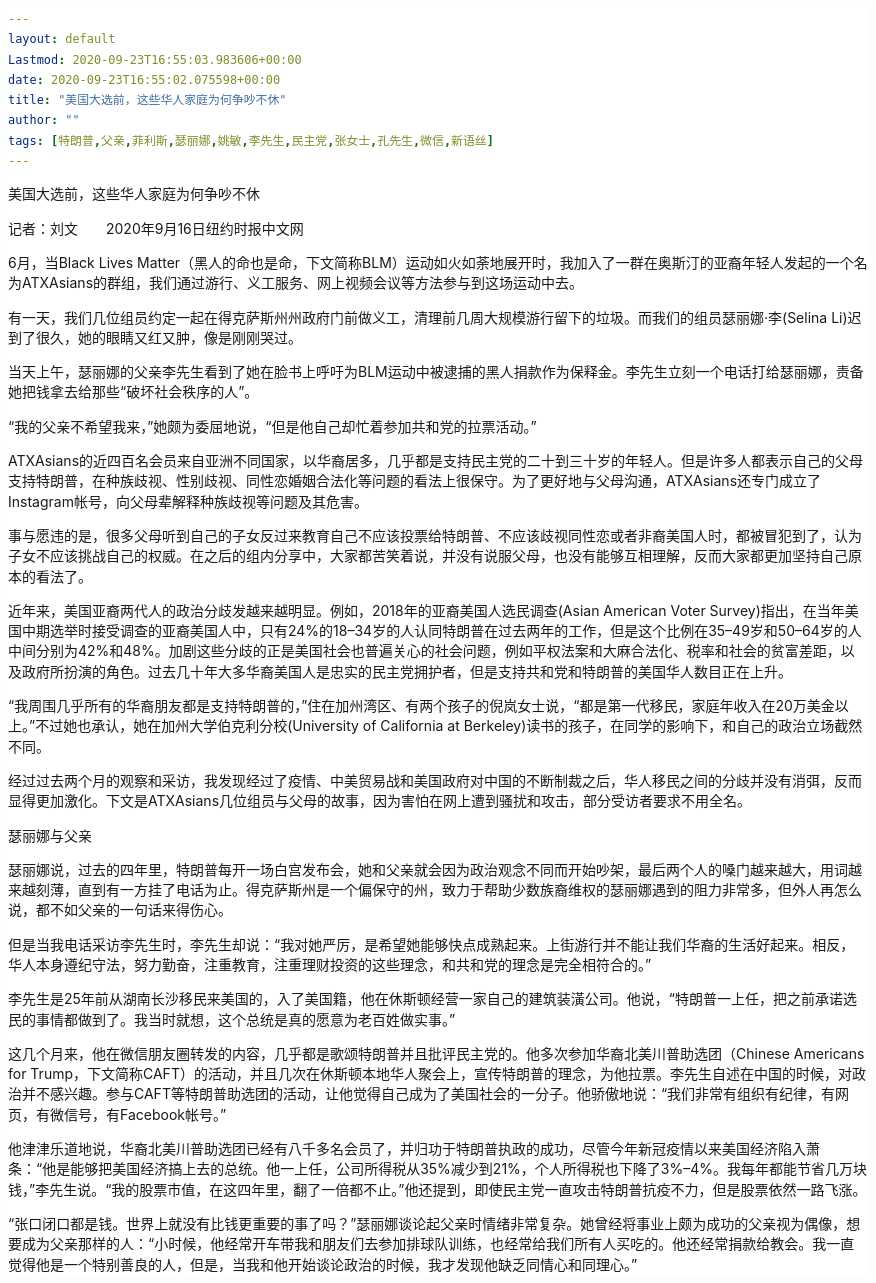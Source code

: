 ```yaml
---
layout: default
Lastmod: 2020-09-23T16:55:03.983606+00:00
date: 2020-09-23T16:55:02.075598+00:00
title: "美国大选前，这些华人家庭为何争吵不休"
author: ""
tags: [特朗普,父亲,菲利斯,瑟丽娜,姚敏,李先生,民主党,张女士,孔先生,微信,新语丝]
---
```


美国大选前，这些华人家庭为何争吵不休

记者：刘文　　2020年9月16日纽约时报中文网

6月，当Black Lives Matter（黑人的命也是命，下文简称BLM）运动如火如荼地展开时，我加入了一群在奥斯汀的亚裔年轻人发起的一个名为ATXAsians的群组，我们通过游行、义工服务、网上视频会议等方法参与到这场运动中去。

有一天，我们几位组员约定一起在得克萨斯州州政府门前做义工，清理前几周大规模游行留下的垃圾。而我们的组员瑟丽娜·李(Selina Li)迟到了很久，她的眼睛又红又肿，像是刚刚哭过。

当天上午，瑟丽娜的父亲李先生看到了她在脸书上呼吁为BLM运动中被逮捕的黑人捐款作为保释金。李先生立刻一个电话打给瑟丽娜，责备她把钱拿去给那些“破坏社会秩序的人”。

“我的父亲不希望我来，”她颇为委屈地说，“但是他自己却忙着参加共和党的拉票活动。”

ATXAsians的近四百名会员来自亚洲不同国家，以华裔居多，几乎都是支持民主党的二十到三十岁的年轻人。但是许多人都表示自己的父母支持特朗普，在种族歧视、性别歧视、同性恋婚姻合法化等问题的看法上很保守。为了更好地与父母沟通，ATXAsians还专门成立了Instagram帐号，向父母辈解释种族歧视等问题及其危害。

事与愿违的是，很多父母听到自己的子女反过来教育自己不应该投票给特朗普、不应该歧视同性恋或者非裔美国人时，都被冒犯到了，认为子女不应该挑战自己的权威。在之后的组内分享中，大家都苦笑着说，并没有说服父母，也没有能够互相理解，反而大家都更加坚持自己原本的看法了。

近年来，美国亚裔两代人的政治分歧发越来越明显。例如，2018年的亚裔美国人选民调查(Asian American Voter Survey)指出，在当年美国中期选举时接受调查的亚裔美国人中，只有24%的18–34岁的人认同特朗普在过去两年的工作，但是这个比例在35–49岁和50–64岁的人中间分别为42%和48%。加剧这些分歧的正是美国社会也普遍关心的社会问题，例如平权法案和大麻合法化、税率和社会的贫富差距，以及政府所扮演的角色。过去几十年大多华裔美国人是忠实的民主党拥护者，但是支持共和党和特朗普的美国华人数目正在上升。

“我周围几乎所有的华裔朋友都是支持特朗普的，”住在加州湾区、有两个孩子的倪岚女士说，“都是第一代移民，家庭年收入在20万美金以上。”不过她也承认，她在加州大学伯克利分校(University of California at Berkeley)读书的孩子，在同学的影响下，和自己的政治立场截然不同。

经过过去两个月的观察和采访，我发现经过了疫情、中美贸易战和美国政府对中国的不断制裁之后，华人移民之间的分歧并没有消弭，反而显得更加激化。下文是ATXAsians几位组员与父母的故事，因为害怕在网上遭到骚扰和攻击，部分受访者要求不用全名。

瑟丽娜与父亲

瑟丽娜说，过去的四年里，特朗普每开一场白宫发布会，她和父亲就会因为政治观念不同而开始吵架，最后两个人的嗓门越来越大，用词越来越刻薄，直到有一方挂了电话为止。得克萨斯州是一个偏保守的州，致力于帮助少数族裔维权的瑟丽娜遇到的阻力非常多，但外人再怎么说，都不如父亲的一句话来得伤心。

但是当我电话采访李先生时，李先生却说：“我对她严厉，是希望她能够快点成熟起来。上街游行并不能让我们华裔的生活好起来。相反，华人本身遵纪守法，努力勤奋，注重教育，注重理财投资的这些理念，和共和党的理念是完全相符合的。”

李先生是25年前从湖南长沙移民来美国的，入了美国籍，他在休斯顿经营一家自己的建筑装潢公司。他说，“特朗普一上任，把之前承诺选民的事情都做到了。我当时就想，这个总统是真的愿意为老百姓做实事。”

这几个月来，他在微信朋友圈转发的内容，几乎都是歌颂特朗普并且批评民主党的。他多次参加华裔北美川普助选团（Chinese Americans for Trump，下文简称CAFT）的活动，并且几次在休斯顿本地华人聚会上，宣传特朗普的理念，为他拉票。李先生自述在中国的时候，对政治并不感兴趣。参与CAFT等特朗普助选团的活动，让他觉得自己成为了美国社会的一分子。他骄傲地说：“我们非常有组织有纪律，有网页，有微信号，有Facebook帐号。”

他津津乐道地说，华裔北美川普助选团已经有八千多名会员了，并归功于特朗普执政的成功，尽管今年新冠疫情以来美国经济陷入萧条：“他是能够把美国经济搞上去的总统。他一上任，公司所得税从35%减少到21%，个人所得税也下降了3%–4%。我每年都能节省几万块钱，”李先生说。“我的股票市值，在这四年里，翻了一倍都不止。”他还提到，即使民主党一直攻击特朗普抗疫不力，但是股票依然一路飞涨。

“张口闭口都是钱。世界上就没有比钱更重要的事了吗？”瑟丽娜谈论起父亲时情绪非常复杂。她曾经将事业上颇为成功的父亲视为偶像，想要成为父亲那样的人：“小时候，他经常开车带我和朋友们去参加排球队训练，也经常给我们所有人买吃的。他还经常捐款给教会。我一直觉得他是一个特别善良的人，但是，当我和他开始谈论政治的时候，我才发现他缺乏同情心和同理心。”
